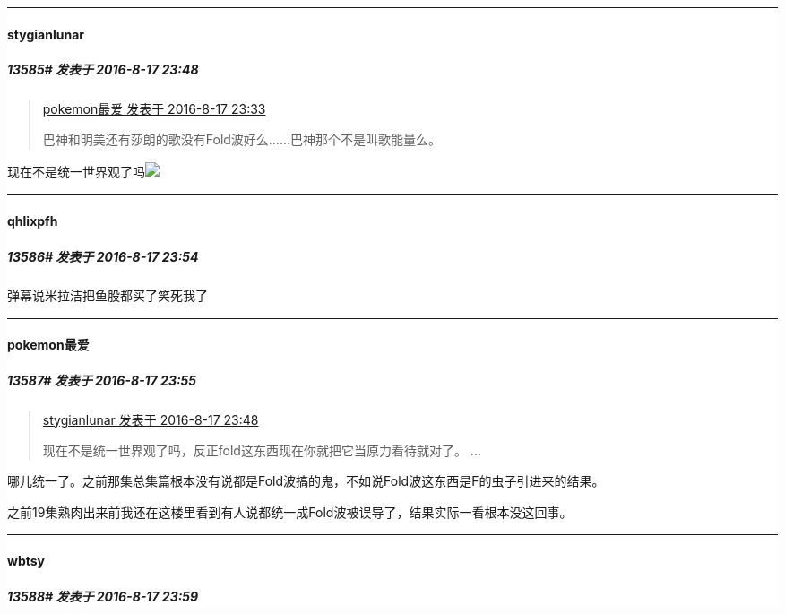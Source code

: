 



*****

####  stygianlunar  
##### 13585#       发表于 2016-8-17 23:48



<blockquote><a href="httphttps://bbs.saraba1st.com/2b/forum.php?mod=redirect&amp;goto=findpost&amp;pid=33310692&amp;ptid=1066605" target="_blank">pokemon最爱 发表于 2016-8-17 23:33</a>

巴神和明美还有莎朗的歌没有Fold波好么……巴神那个不是叫歌能量么。</blockquote>
现在不是统一世界观了吗<img src="https://static.saraba1st.com/image/smiley/carton/172.jpg" referrerpolicy="no-referrer">







*****

####  qhlixpfh  
##### 13586#       发表于 2016-8-17 23:54




弹幕说米拉洁把鱼股都买了笑死我了







*****

####  pokemon最爱  
##### 13587#       发表于 2016-8-17 23:55



<blockquote><a href="httphttps://bbs.saraba1st.com/2b/forum.php?mod=redirect&amp;goto=findpost&amp;pid=33310811&amp;ptid=1066605" target="_blank">stygianlunar 发表于 2016-8-17 23:48</a>

现在不是统一世界观了吗，反正fold这东西现在你就把它当原力看待就对了。 ...</blockquote>
哪儿统一了。之前那集总集篇根本没有说都是Fold波搞的鬼，不如说Fold波这东西是F的虫子引进来的结果。

之前19集熟肉出来前我还在这楼里看到有人说都统一成Fold波被误导了，结果实际一看根本没这回事。







*****

####  wbtsy  
##### 13588#       发表于 2016-8-17 23:59



